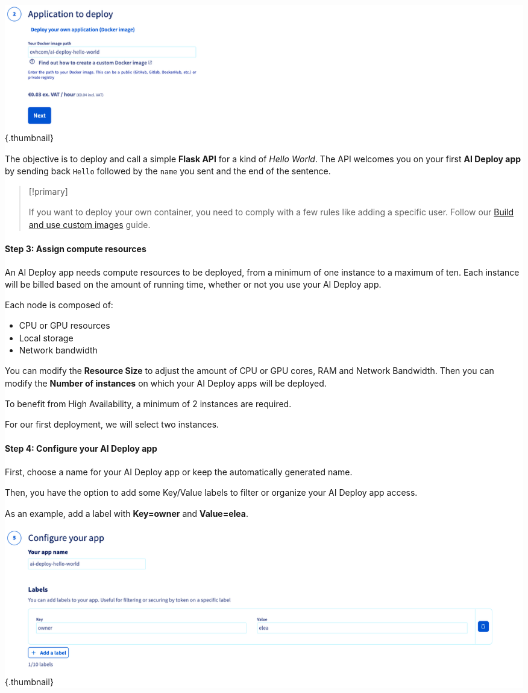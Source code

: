 ![AI Deploy app subscribe](images/ai_app_image.png){.thumbnail}

The objective is to deploy and call a simple **Flask API** for a kind of *Hello World*. The API welcomes you on your first **AI Deploy app** by sending back `Hello` followed by the `name` you sent and the end of the sentence.

> [!primary]
>
> If you want to deploy your own container, you need to comply with a few rules like adding a specific user. Follow our [Build and use custom images](/pages/public_cloud/ai_machine_learning/training_tuto_02_build_custom_image) guide.
>

#### Step 3: Assign compute resources

An AI Deploy app needs compute resources to be deployed, from a minimum of one instance to a maximum of ten.
Each instance will be billed based on the amount of running time, whether or not you use your AI Deploy app.

Each node is composed of:

- CPU or GPU resources
- Local storage
- Network bandwidth

You can modify the **Resource Size** to adjust the amount of CPU or GPU cores, RAM and Network Bandwidth.
Then you can modify the **Number of instances** on which your AI Deploy apps will be deployed.

To benefit from High Availability, a minimum of 2 instances are required.

For our first deployment, we will select two instances.

#### Step 4: Configure your AI Deploy app

First, choose a name for your AI Deploy app or keep the automatically generated name.

Then, you have the option to add some Key/Value labels to filter or organize your AI Deploy app access.

As an example, add a label with **Key=owner** and **Value=elea**.

![AI Deploy app label](images/ai_app_labels.png){.thumbnail}
